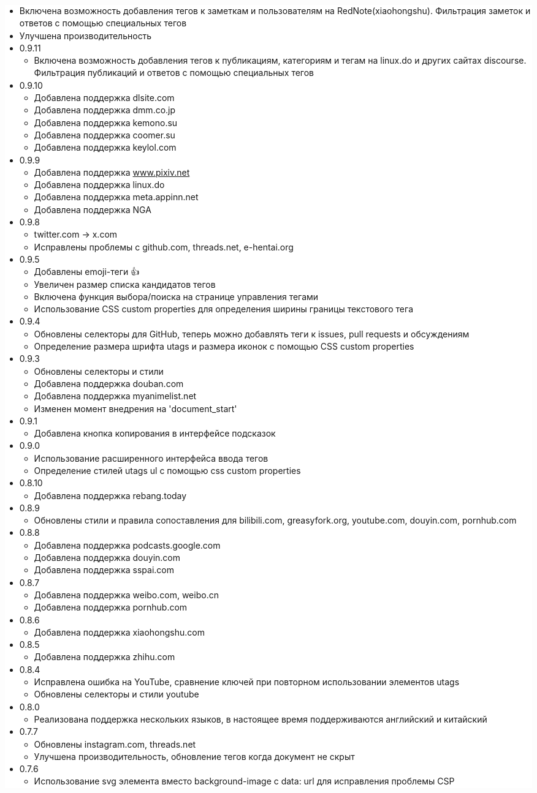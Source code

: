   - Включена возможность добавления тегов к заметкам и пользователям на RedNote(xiaohongshu). Фильтрация заметок и ответов с помощью специальных тегов
  - Улучшена производительность
- 0.9.11
  - Включена возможность добавления тегов к публикациям, категориям и тегам на linux.do и других сайтах discourse. Фильтрация публикаций и ответов с помощью специальных тегов
- 0.9.10
  - Добавлена поддержка dlsite.com
  - Добавлена поддержка dmm.co.jp
  - Добавлена поддержка kemono.su
  - Добавлена поддержка coomer.su
  - Добавлена поддержка keylol.com
- 0.9.9
  - Добавлена поддержка www.pixiv.net
  - Добавлена поддержка linux.do
  - Добавлена поддержка meta.appinn.net
  - Добавлена поддержка NGA
- 0.9.8
  - twitter.com -> x.com
  - Исправлены проблемы с github.com, threads.net, e-hentai.org
- 0.9.5
  - Добавлены emoji-теги 👍
  - Увеличен размер списка кандидатов тегов
  - Включена функция выбора/поиска на странице управления тегами
  - Использование CSS custom properties для определения ширины границы текстового тега
- 0.9.4
  - Обновлены селекторы для GitHub, теперь можно добавлять теги к issues, pull requests и обсуждениям
  - Определение размера шрифта utags и размера иконок с помощью CSS custom properties
- 0.9.3
  - Обновлены селекторы и стили
  - Добавлена поддержка douban.com
  - Добавлена поддержка myanimelist.net
  - Изменен момент внедрения на 'document_start'
- 0.9.1
  - Добавлена кнопка копирования в интерфейсе подсказок
- 0.9.0
  - Использование расширенного интерфейса ввода тегов
  - Определение стилей utags ul с помощью css custom properties
- 0.8.10
  - Добавлена поддержка rebang.today
- 0.8.9
  - Обновлены стили и правила сопоставления для bilibili.com, greasyfork.org, youtube.com, douyin.com, pornhub.com
- 0.8.8
  - Добавлена поддержка podcasts.google.com
  - Добавлена поддержка douyin.com
  - Добавлена поддержка sspai.com
- 0.8.7
  - Добавлена поддержка weibo.com, weibo.cn
  - Добавлена поддержка pornhub.com
- 0.8.6
  - Добавлена поддержка xiaohongshu.com
- 0.8.5
  - Добавлена поддержка zhihu.com
- 0.8.4
  - Исправлена ошибка на YouTube, сравнение ключей при повторном использовании элементов utags
  - Обновлены селекторы и стили youtube
- 0.8.0
  - Реализована поддержка нескольких языков, в настоящее время поддерживаются английский и китайский
- 0.7.7
  - Обновлены instagram.com, threads.net
  - Улучшена производительность, обновление тегов когда документ не скрыт
- 0.7.6
  - Использование svg элемента вместо background-image с data: url для исправления проблемы CSP